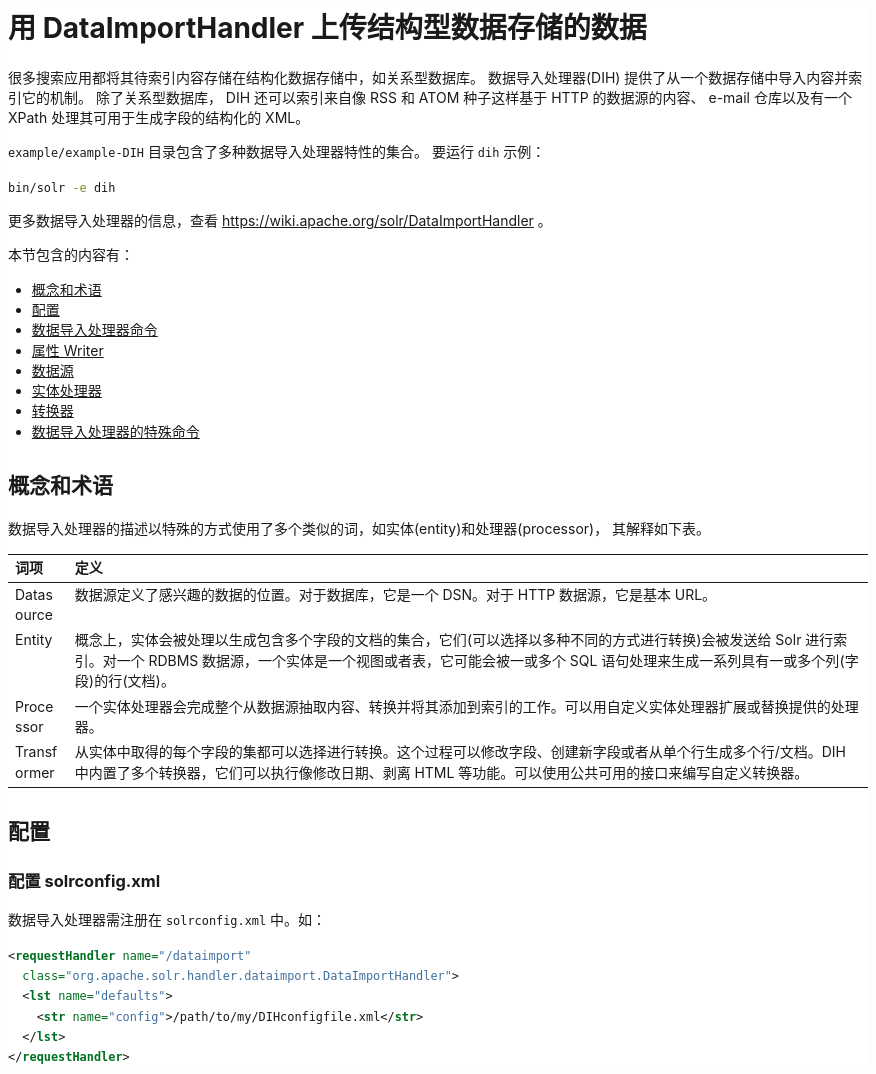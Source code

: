 # 用 DataImportHandler 上传结构型数据存储的数据

很多搜索应用都将其待索引内容存储在结构化数据存储中，如关系型数据库。
数据导入处理器(DIH) 提供了从一个数据存储中导入内容并索引它的机制。
除了关系型数据库， DIH 还可以索引来自像 RSS 和 ATOM 种子这样基于 HTTP 的数据源的内容、
e-mail 仓库以及有一个 XPath 处理其可用于生成字段的结构化的 XML。

`example/example-DIH` 目录包含了多种数据导入处理器特性的集合。
要运行 `dih` 示例：

```bash
bin/solr -e dih
```

更多数据导入处理器的信息，查看 https://wiki.apache.org/solr/DataImportHandler 。

本节包含的内容有：

* [概念和术语](#concepts)
* [配置](#configuration)
* [数据导入处理器命令](#commands)
* [属性 Writer](#prop-writer)
* [数据源](#data-sources)
* [实体处理器](#entity-processors)
* [转换器](#transformers)
* [数据导入处理器的特殊命令](#special-commands)

## <a name="concepts"></a>概念和术语

数据导入处理器的描述以特殊的方式使用了多个类似的词，如实体(entity)和处理器(processor)，
其解释如下表。

|词项          |定义                  |
|:------------|:--------------------|
|Datasource   |数据源定义了感兴趣的数据的位置。对于数据库，它是一个 DSN。对于 HTTP 数据源，它是基本 URL。 |
|Entity       |概念上，实体会被处理以生成包含多个字段的文档的集合，它们(可以选择以多种不同的方式进行转换)会被发送给 Solr 进行索引。对一个 RDBMS 数据源，一个实体是一个视图或者表，它可能会被一或多个 SQL 语句处理来生成一系列具有一或多个列(字段)的行(文档)。 |
|Processor    |一个实体处理器会完成整个从数据源抽取内容、转换并将其添加到索引的工作。可以用自定义实体处理器扩展或替换提供的处理器。 |
|Transformer  |从实体中取得的每个字段的集都可以选择进行转换。这个过程可以修改字段、创建新字段或者从单个行生成多个行/文档。DIH 中内置了多个转换器，它们可以执行像修改日期、剥离 HTML 等功能。可以使用公共可用的接口来编写自定义转换器。 |

## <a name="configuration"></a>配置

### 配置 solrconfig.xml

数据导入处理器需注册在 `solrconfig.xml` 中。如：

```xml
<requestHandler name="/dataimport"
  class="org.apache.solr.handler.dataimport.DataImportHandler">
  <lst name="defaults">
    <str name="config">/path/to/my/DIHconfigfile.xml</str>
  </lst>
</requestHandler>
```
